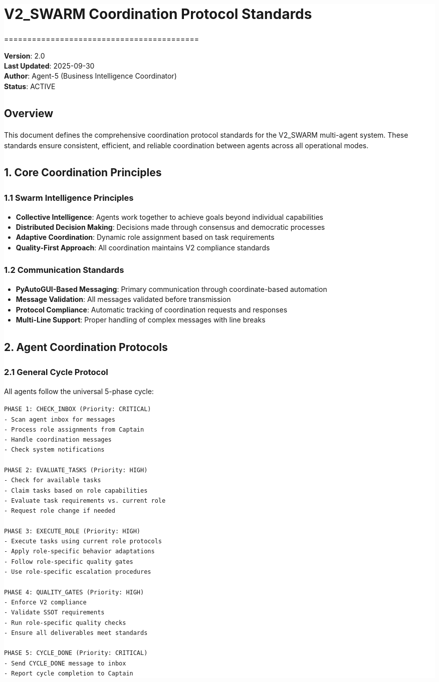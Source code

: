 # V2_SWARM Coordination Protocol Standards
==========================================

**Version**: 2.0  
**Last Updated**: 2025-09-30  
**Author**: Agent-5 (Business Intelligence Coordinator)  
**Status**: ACTIVE

## Overview

This document defines the comprehensive coordination protocol standards for the V2_SWARM multi-agent system. These standards ensure consistent, efficient, and reliable coordination between agents across all operational modes.

## 1. Core Coordination Principles

### 1.1 Swarm Intelligence Principles
- **Collective Intelligence**: Agents work together to achieve goals beyond individual capabilities
- **Distributed Decision Making**: Decisions made through consensus and democratic processes
- **Adaptive Coordination**: Dynamic role assignment based on task requirements
- **Quality-First Approach**: All coordination maintains V2 compliance standards

### 1.2 Communication Standards
- **PyAutoGUI-Based Messaging**: Primary communication through coordinate-based automation
- **Message Validation**: All messages validated before transmission
- **Protocol Compliance**: Automatic tracking of coordination requests and responses
- **Multi-Line Support**: Proper handling of complex messages with line breaks

## 2. Agent Coordination Protocols

### 2.1 General Cycle Protocol
All agents follow the universal 5-phase cycle:

```
PHASE 1: CHECK_INBOX (Priority: CRITICAL)
- Scan agent inbox for messages
- Process role assignments from Captain
- Handle coordination messages
- Check system notifications

PHASE 2: EVALUATE_TASKS (Priority: HIGH)
- Check for available tasks
- Claim tasks based on role capabilities
- Evaluate task requirements vs. current role
- Request role change if needed

PHASE 3: EXECUTE_ROLE (Priority: HIGH)
- Execute tasks using current role protocols
- Apply role-specific behavior adaptations
- Follow role-specific quality gates
- Use role-specific escalation procedures

PHASE 4: QUALITY_GATES (Priority: HIGH)
- Enforce V2 compliance
- Validate SSOT requirements
- Run role-specific quality checks
- Ensure all deliverables meet standards

PHASE 5: CYCLE_DONE (Priority: CRITICAL)
- Send CYCLE_DONE message to inbox
- Report cycle completion to Captain
```